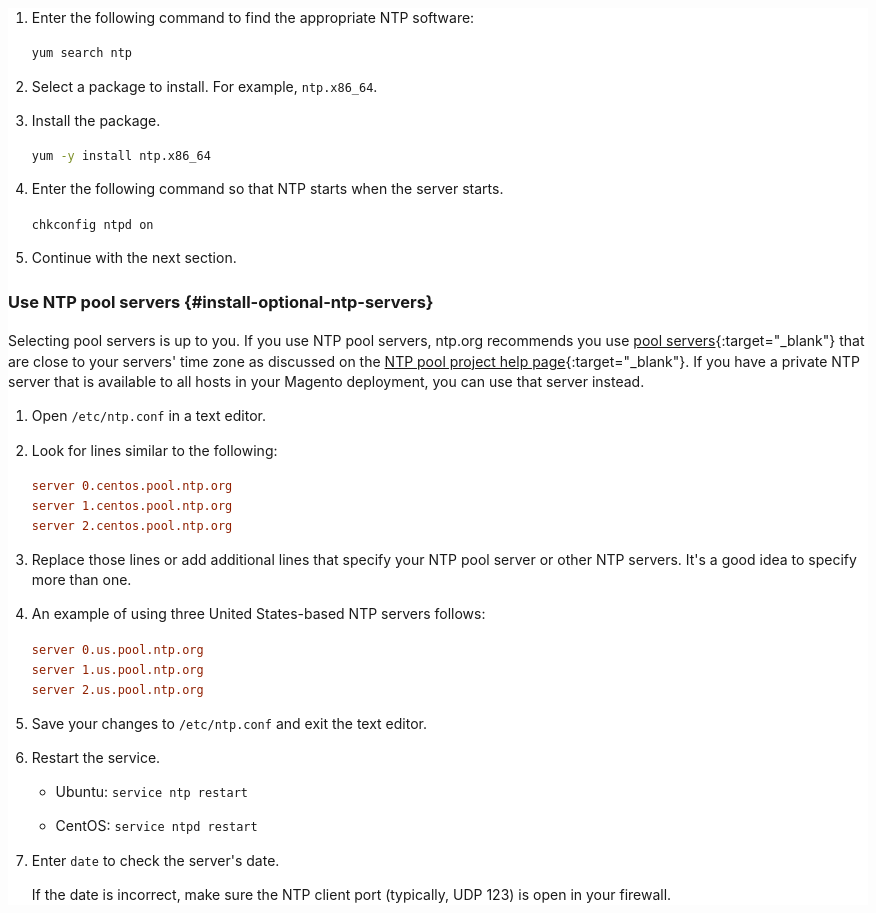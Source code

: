 1. Enter the following command to find the appropriate NTP software:

   ```bash
   yum search ntp
   ```

1. Select a package to install. For example, `ntp.x86_64`.

1. Install the package.

   ```bash
   yum -y install ntp.x86_64
   ```

1. Enter the following command so that NTP starts when the server starts.

   ```bash
   chkconfig ntpd on
   ```

1. Continue with the next section.

### Use NTP pool servers {#install-optional-ntp-servers}

Selecting pool servers is up to you. If you use NTP pool servers, ntp.org recommends you use [pool servers](http://www.pool.ntp.org/en){:target="_blank"} that are close to your servers' time zone as discussed on the [NTP pool project help page](http://www.pool.ntp.org/en/use.html){:target="_blank"}. If you have a private NTP server that is available to all hosts in your Magento deployment, you can use that server instead.

1. Open `/etc/ntp.conf` in a text editor.

1. Look for lines similar to the following:

   ```conf
   server 0.centos.pool.ntp.org
   server 1.centos.pool.ntp.org
   server 2.centos.pool.ntp.org
   ```

1. Replace those lines or add additional lines that specify your NTP pool server or other NTP servers. It's a good idea to specify more than one.

1. An example of using three United States-based NTP servers follows:

   ```conf
   server 0.us.pool.ntp.org
   server 1.us.pool.ntp.org
   server 2.us.pool.ntp.org
   ```

1. Save your changes to `/etc/ntp.conf` and exit the text editor.

1. Restart the service.

   *  Ubuntu: `service ntp restart`

   *  CentOS: `service ntpd restart`

1. Enter `date` to check the server's date.

   If the date is incorrect, make sure the NTP client port (typically, UDP 123) is open in your firewall.
